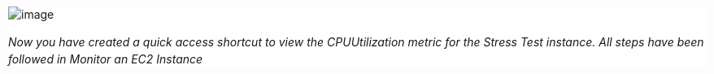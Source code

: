 




  <img width="411" height="368" alt="image" src="https://github.com/user-attachments/assets/16d12f43-86cf-4f87-a462-5bf473a9faa6" />





_Now you have created a quick access shortcut to view the CPUUtilization metric for the Stress Test instance. All steps have been followed in Monitor an EC2 Instance_
  
